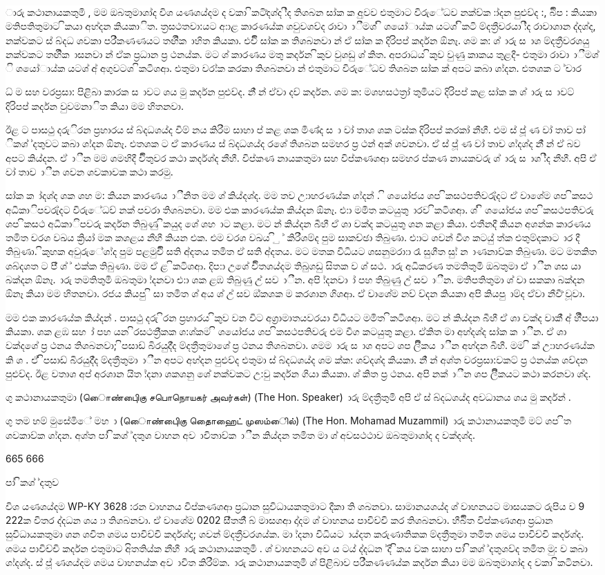 ාරු කථානායකතුමි , මම ඔබතුමාශා්ද විශ යණශය්දම ද වකා ිකටි්දශ්ද :ී්ද තිශබන සා්ක ක අුවව එතුමාට විරුේධව නක්ව්ක :ා්දන පුළුව්ද :, බීිප : කියකා මතිපතිතුමාට ිකයා අහ්දන කියකාිත. ත්‍රසථතවා:යට අ:ාළ කාරණය්ක ශවුවශව්ද රාවා ාීමශ් ි ශයෝාය්ක යටශ් ිකටි ම්දත්‍රීවරයා :ී්ද රාවාශාන ද්දශ්ද, නක්වකට ස් බ්දධ ශවකා පරී්කණණයට තඟිික ාහිත කියකා. එවීි සා්ක ක තිශබනවා න් ඒ සා්ක ක දිරිපප් කර්දන ඕනෑ. ශම ක: ශ් ාරු ස ාශ ම්දත්‍රීවරශයු නක්වකට තඟිික ාසනවා න් ඒක ප්‍රධාන ප්‍ර ථනය්ක. මට ශ් කාරණය මතු කර්දන ිකුව වුශඩු ශ් කිත. අපරාධය ිකුව වුණු කාකය තුළදී- එතුමා රාවා ාීමශ් ි ශයෝාය්ක යටශ් අ් අගුවටශ ිකටිශආ. එතුමා වර:්ක කරකා තිශබනවා න් එතුමාට විරුේධව තිශබන සා්ක ක් අපට කබා ශ:්දන. එතශක ට ්චාර

ධ් ම සහ වරප්‍රසා: පිළිබා කාරක ස ාවට ශය මු කර්දන පුළුව්ද. නී් න් ඒවා දව් කර්දන. ශම ක: මශහසථත්‍රා් තුමියට දිරිපප් කළ සා්ක ක ශ් ාරු ස ාවට් දිරිපප් කර්දන වුවමනාිත කියා මම හිතනවා.

ඊළ ට පාසථු දරුිරන ප්‍රහාරය ස් බ්දධශය්ද විම් නය කිරීම සාහා ප් කළ ශක මිණ්ද ස ා වා් තාශ ශක ටස්ක දිරිපප් කරකා් නීහී. එම ස් පූ් ණ වා් තාව පා් ිකශ් ්දතුවට කබා ශ:්දන ඕනෑ. එතශක ට ඒ කාරණය ස් බ්දධශය්ද රශේ තිශබන සමහර ප්‍ර ථන් අක් ශවනවා. ඒ ස් පූ් ණ වා් තාව ශ:්දශ්ද නී් න් ඒ බව අපට කිය්දන. ඒ ාීන මම ශමහිදී වීිතුවර කථා කර්දශ්ද නීහී. විප්කණ නායකතුමා සහ විප්කණශආ සමහර ප්කණ නායකවරු ශ් ාරු ස ාශ :ී්ද නීහී. අපි ඒ වා් තාව ාීන ශවන ශවකාවක කථා කරමු.

සා්ක ක ා්දශ්ද ශක ශහ ම: කියන කාරණය ාීනිත මම ශ් කිය්දශ්ද. මම තව උ:ාහරණය්ක ශ:්දන් . ි ශයෝජය ශප ිකසථපතිවරු්දට ඒ වාශේම ශප ිකසථ අධිකාිපවරු්දට විරුේධව් නක් පවරා තිශබනවා. මම එක කාරණය්ක කිය්දන ඕනෑ. එ:ා මමිත කටයුතු ාරව ිකටිශආ. ශ් ි ශයෝජය ශප ිකසථපතිවරු ශප ිකසථ අධිකාිපවරු කර්දන තිබුණු ිකයුද ශේ ශහ ාට කළා. මට න් කිය්දන බීහී ඒ ශා වක්ද කටයුතු ශන කළා කියා. එතීනදී කියන අශන්ක කාරණය තමිත ච‍රශ වඛය ක්‍රියා් මක කශළය නීහී කියන එක. එම ච‍රශ වඛය ි ු ් කිරීශම්ද පුම සාකච්ඡා තිබුණා. එ:ාට ශවන් වීග කටයු් ත්ක එතුම්දකාට ාර දී තිබුණා. ිකුහක අවුරුේශ:්ද පුම පළමුවීි සති අ්දතය තමිත ඒ සති අ්දතය. මට මතක විධියට ශසනුමරා:ා රෑ සුගීත සු:් න ාණනාව්ක තිබුණා. මට මතකිත ශබ්දශත ට පී් ශ් ් එක්ක තිබුණා. මම ඒ ළ ිකටිශආ. දිප:ා උශේ වීිතශය්දම තිබුශඩු සිතක ව ශ් සථ. ාරු අධිකරණ තමතිතුමි ඔබතුමා ඒ ාීන ශස යා බක්දන ඕනෑ. ාරු තමතිතුමි ඔබතුමා :්දනවා එ:ා ශක ළඹ තිබුණු උ් සව ාීන. අපි :්දනවා ා් පහ තිබුණු උ් සව ාීන. මතිපතිතුමා ශ් වා සකකා බක්දන ඕනෑ කියා මම හිතනවා. රජය කියපු ි සා තමිත ශ් අය ශ් උ් සව ඔ්කශක ම කරශාන ගිශආ. ඒ වාශේම නව් ව්දන කියකා අපි කියපු ාම්ද ඒවා නීවී් වූවා.

මම එක කාරණය්ක කිය්දන් . පාසථු දරු ිරන ප්‍රහාරය ිකුව වන විට අග්‍රාමාතයවරයා විධියට මමිත ිකටිශආ. මට න් කිය්දන බීහී ඒ ශා වක්ද වාකී් අ් හීිපයා කියකා. ශක ළඹ සහ ා් පහ යන ිරසථත්‍රි්කක ශ:ශ්කම ි ශයෝජය ශප ිකසථපතිවරු එම වීග කටයුතු කළා. ඒකිත මා අහ්දශ්ද සා්ක ක ාීන. ඒ ශා වක්දශේ ප්‍ර ථනය තිශබනවා; ිපසාඩ් බිරයුදී්ද ම්දත්‍රීතුමාශේ ප්‍ර ථනය තිශබනවා. ශමම ාරු ස ාශ අපට ශප ලීිකය ාීන අහ්දන බීහී. මම ි ක් උ:ාහරණය්ක කි ශ . ඒ් ිපසාඩ් බිරයුදී්ද ම්දත්‍රීතුමා ාීන අපට අහ්දන පුළුව්ද එතුමා ස් බ්දධශය්ද ශම ක්ක: ශව්දශ්ද කියකා. නී් න් අශ්ත වරප්‍රසා:වකට් ප්‍ර ථනය්ක ශව්දන පුළුව්ද. ඊළ වතාශ අප් අරශාන යිත :්දනා ශකශනු ශේ නක්වකට උ:වු කර්දන ගියා කියකා. ශ් කිත ප්‍ර ථනය. අපි නක් ාීන ශප ලීිකයට කථා කරනවා ශ්ද.

ගු කථානායකතුමා (ைொண்புைிகு சபொநொயகர் அவர்கள்) (The Hon. Speaker) ාරු ම්දත්‍රීතුමි අපි ඒ ස් බ්දධශය්ද අවධානය ශය මු කර්දන් .

ගු තම හම් මුසේමිේ මහ ා (ைொண்புைிகு தைொஹைட் முஸம்ைில்) (The Hon. Mohamad Muzammil) ාරු කථානායකතුමි මට් ශප ිත ශවකාව්ක ශ:්දන. අශ්ත පා් ිකශ් ්දතුශ වාහන අව ාවිතාව්ක ාීන කිය්දන තමිත මා ශ් අවසථථාව ඔබතුමාශා්ද ද වක්දශ්ද.

665 666

පා් ිකශ් ්දතුව

විශ යණශය්දම WP-KY 3628 :රන වාහනය විප්කණශආ ප්‍රධාන සුවිධායකතුමාට දීකා ති ශබනවා. සාමානයශය්ද ශ් වාහනයට මාසයකට රුපිය ව 9 222ක විතර ද්දධන ශය :ා තිශබනවා. ඒ වාශේම 0202 සී්තතී් බ් මාසශආ දා්දම ශ් වාහනය පාවිච්චි කර තිශබනවා. හීබීිත විප්කණශආ ප්‍රධාන සුවිධායකතුමා ශන ශවිත ශමය පාවිච්චි කර්දශ්ද; ශවන් ම්දත්‍රීවරශය්ක. මා :්දනා විධියට ාය්දත කරුණාතිකක ම්දත්‍රීතුමා තමිත ශමය පාවිච්චි කර්දශ්ද. ශමය පාවිච්චි කර්දන එතුමාට අිතතිය්ක නීහී ාරු කථානායකතුමි . ශ් වාහනයට අව ය ටය් ද්දධන ්දී ිකය වක සාහා පා් ිකශ් ්දතුශව්ද තමිත මු: ව කබා ශ:්දශ්ද. ස් පූ් ණශය්දම ශමය වාහනය්ක අව ාවිත කිරීම්ක. ාරු කථානායකතුමි ශ් පිළිබාව පරී්කණණය්ක කර්දන කියා මම ඔබතුමාශා්ද ද වකා ිකටිනවා.
